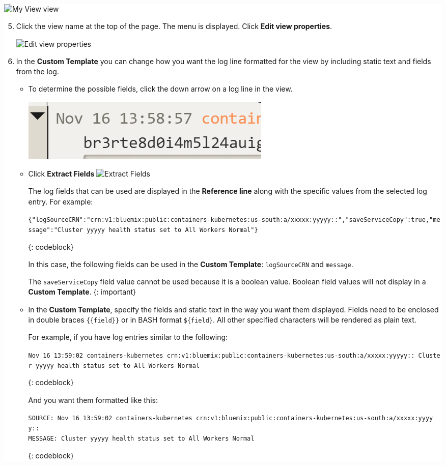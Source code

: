    ![My View view](../images/myview.png "Heading showing the My View view") 

5. Click the view name at the top of the page.  The menu is displayed.  Click **Edit view properties**.

   ![Edit view properties](../images/editviewproperties.png "Edit view properties") 

6. In the **Custom Template** you can change how you want the log line formatted for the view by including static text and fields from the log.

   * To determine the possible fields, click the down arrow on a log line in the view.

      ![Open log entry](../images/loglinedropdown.png "Open log entry twistie")

   * Click **Extract Fields** ![Extract Fields](../images/extractfields.png "Extract Fields")

      The log fields that can be used are displayed in the **Reference line** along with the specific values from the selected log entry.  For example:

      ```
      {"logSourceCRN":"crn:v1:bluemix:public:containers-kubernetes:us-south:a/xxxxx:yyyyy::","saveServiceCopy":true,"message":"Cluster yyyyy health status set to All Workers Normal"}
      ```
      {: codeblock}

      In this case, the following fields can be used in the **Custom Template**: `logSourceCRN` and `message`.

      The `saveServiceCopy` field value cannot be used because it is a boolean value.  Boolean field values will not display in a **Custom Template**.
      {: important}

   * In the **Custom Template**, specify the fields and static text in the way you want them displayed. Fields need to be enclosed in double braces `{{field}}` or in BASH format `${field}`.  All other specified characters will be rendered as plain text.

      For example, if you have log entries similar to the following:

      ```
      Nov 16 13:59:02 containers-kubernetes crn:v1:bluemix:public:containers-kubernetes:us-south:a/xxxxx:yyyyy:: Cluster yyyyy health status set to All Workers Normal
      ```
      {: codeblock}

      And you want them formatted like this:

      ```
      SOURCE: Nov 16 13:59:02 containers-kubernetes crn:v1:bluemix:public:containers-kubernetes:us-south:a/xxxxx:yyyyy:: 
      MESSAGE: Cluster yyyyy health status set to All Workers Normal
      ```
      {: codeblock}
